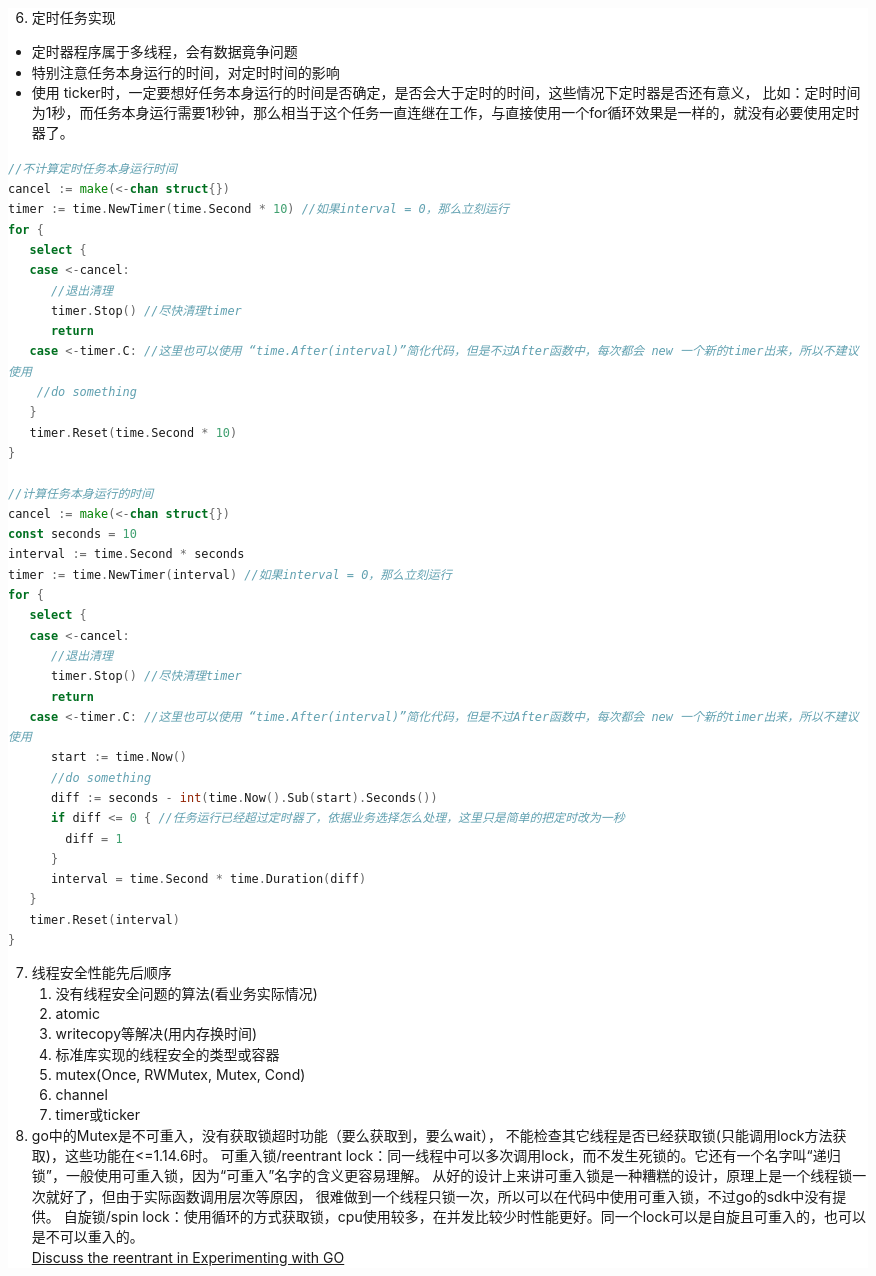 6. 定时任务实现
* 定时器程序属于多线程，会有数据竟争问题
* 特别注意任务本身运行的时间，对定时时间的影响
* 使用 ticker时，一定要想好任务本身运行的时间是否确定，是否会大于定时的时间，这些情况下定时器是否还有意义，
比如：定时时间为1秒，而任务本身运行需要1秒钟，那么相当于这个任务一直连继在工作，与直接使用一个for循环效果是一样的，就没有必要使用定时器了。

```go
//不计算定时任务本身运行时间
cancel := make(<-chan struct{})
timer := time.NewTimer(time.Second * 10) //如果interval = 0，那么立刻运行
for {
   select {
   case <-cancel:
      //退出清理
      timer.Stop() //尽快清理timer
      return
   case <-timer.C: //这里也可以使用 “time.After(interval)”简化代码，但是不过After函数中，每次都会 new 一个新的timer出来，所以不建议使用
    //do something
   }
   timer.Reset(time.Second * 10)
}

//计算任务本身运行的时间
cancel := make(<-chan struct{})
const seconds = 10
interval := time.Second * seconds
timer := time.NewTimer(interval) //如果interval = 0，那么立刻运行
for {
   select {
   case <-cancel:
      //退出清理
      timer.Stop() //尽快清理timer
      return
   case <-timer.C: //这里也可以使用 “time.After(interval)”简化代码，但是不过After函数中，每次都会 new 一个新的timer出来，所以不建议使用
      start := time.Now()
      //do something
      diff := seconds - int(time.Now().Sub(start).Seconds())
      if diff <= 0 { //任务运行已经超过定时器了，依据业务选择怎么处理，这里只是简单的把定时改为一秒
        diff = 1
      }
      interval = time.Second * time.Duration(diff)
   }
   timer.Reset(interval)
}

```

7. 线程安全性能先后顺序
   1. 没有线程安全问题的算法(看业务实际情况)
   2. atomic
   3. writecopy等解决(用内存换时间)
   4. 标准库实现的线程安全的类型或容器
   5. mutex(Once, RWMutex, Mutex, Cond)
   6. channel
   7. timer或ticker
8. go中的Mutex是不可重入，没有获取锁超时功能（要么获取到，要么wait）， 不能检查其它线程是否已经获取锁(只能调用lock方法获取)，这些功能在<=1.14.6时。
可重入锁/reentrant lock：同一线程中可以多次调用lock，而不发生死锁的。它还有一个名字叫“递归锁”，一般使用可重入锁，因为“可重入”名字的含义更容易理解。
从好的设计上来讲可重入锁是一种糟糕的设计，原理上是一个线程锁一次就好了，但由于实际函数调用层次等原因， 很难做到一个线程只锁一次，所以可以在代码中使用可重入锁，不过go的sdk中没有提供。
自旋锁/spin lock：使用循环的方式获取锁，cpu使用较多，在并发比较少时性能更好。同一个lock可以是自旋且可重入的，也可以是不可以重入的。  
[Discuss the reentrant in Experimenting with GO](https://groups.google.com/g/golang-nuts/c/XqW1qcuZgKg/m/Ui3nQkeLV80J)  

